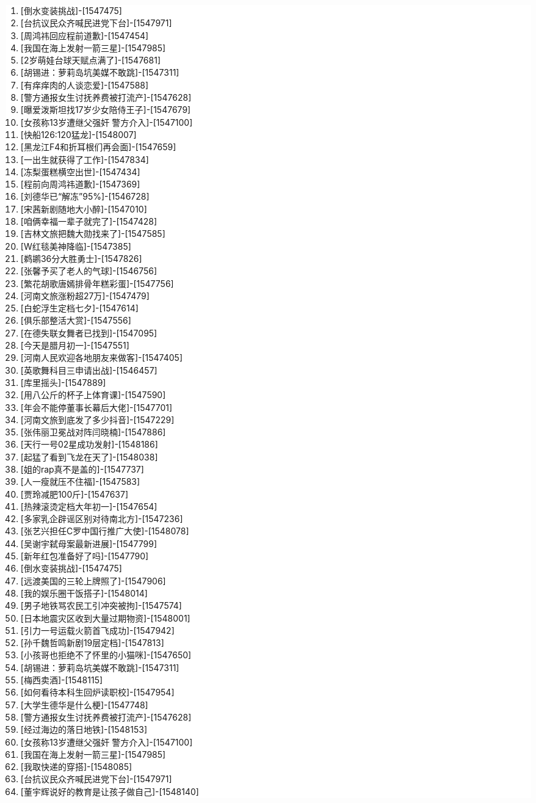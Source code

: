 1. [倒水变装挑战]-[1547475]
1. [台抗议民众齐喊民进党下台]-[1547971]
1. [周鸿祎回应程前道歉]-[1547454]
1. [我国在海上发射一箭三星]-[1547985]
1. [2岁萌娃台球天赋点满了]-[1547681]
1. [胡锡进：萝莉岛坑美媒不敢跳]-[1547311]
1. [有痒痒肉的人谈恋爱]-[1547588]
1. [警方通报女生讨抚养费被打流产]-[1547628]
1. [曝爱泼斯坦找17岁少女陪侍王子]-[1547679]
1. [女孩称13岁遭继父强奸 警方介入]-[1547100]
1. [快船126:120猛龙]-[1548007]
1. [黑龙江F4和折耳根们再会面]-[1547659]
1. [一出生就获得了工作]-[1547834]
1. [冻梨蛋糕横空出世]-[1547434]
1. [程前向周鸿祎道歉]-[1547369]
1. [刘德华已“解冻”95%]-[1546728]
1. [宋茜新剧随地大小醉]-[1547010]
1. [咱俩幸福一辈子就完了]-[1547428]
1. [吉林文旅把魏大勋找来了]-[1547585]
1. [W红毯美神降临]-[1547385]
1. [鹈鹕36分大胜勇士]-[1547826]
1. [张馨予买了老人的气球]-[1546756]
1. [繁花胡歌唐嫣排骨年糕彩蛋]-[1547756]
1. [河南文旅涨粉超27万]-[1547479]
1. [白蛇浮生定档七夕]-[1547614]
1. [俱乐部整活大赏]-[1547556]
1. [在德失联女舞者已找到]-[1547095]
1. [今天是腊月初一]-[1547551]
1. [河南人民欢迎各地朋友来做客]-[1547405]
1. [英歌舞科目三申请出战]-[1546457]
1. [库里摇头]-[1547889]
1. [用八公斤的杯子上体育课]-[1547590]
1. [年会不能停董事长幕后大佬]-[1547701]
1. [河南文旅到底发了多少抖音]-[1547229]
1. [张伟丽卫冕战对阵闫晓楠]-[1547886]
1. [天行一号02星成功发射]-[1548186]
1. [起猛了看到飞龙在天了]-[1548038]
1. [姐的rap真不是盖的]-[1547737]
1. [人一瘦就压不住福]-[1547583]
1. [贾玲减肥100斤]-[1547637]
1. [热辣滚烫定档大年初一]-[1547654]
1. [多家乳企辟谣区别对待南北方]-[1547236]
1. [张艺兴担任C罗中国行推广大使]-[1548078]
1. [吴谢宇弑母案最新进展]-[1547799]
1. [新年红包准备好了吗]-[1547790]
1. [倒水变装挑战]-[1547475]
1. [远渡美国的三轮上牌照了]-[1547906]
1. [我的娱乐圈干饭搭子]-[1548014]
1. [男子地铁骂农民工引冲突被拘]-[1547574]
1. [日本地震灾区收到大量过期物资]-[1548001]
1. [引力一号运载火箭首飞成功]-[1547942]
1. [孙千魏哲鸣新剧19层定档]-[1547813]
1. [小孩哥也拒绝不了怀里的小猫咪]-[1547650]
1. [胡锡进：萝莉岛坑美媒不敢跳]-[1547311]
1. [梅西卖酒]-[1548115]
1. [如何看待本科生回炉读职校]-[1547954]
1. [大学生德华是什么梗]-[1547748]
1. [警方通报女生讨抚养费被打流产]-[1547628]
1. [经过海边的落日地铁]-[1548153]
1. [女孩称13岁遭继父强奸 警方介入]-[1547100]
1. [我国在海上发射一箭三星]-[1547985]
1. [我取快递的穿搭]-[1548085]
1. [台抗议民众齐喊民进党下台]-[1547971]
1. [董宇辉说好的教育是让孩子做自己]-[1548140]